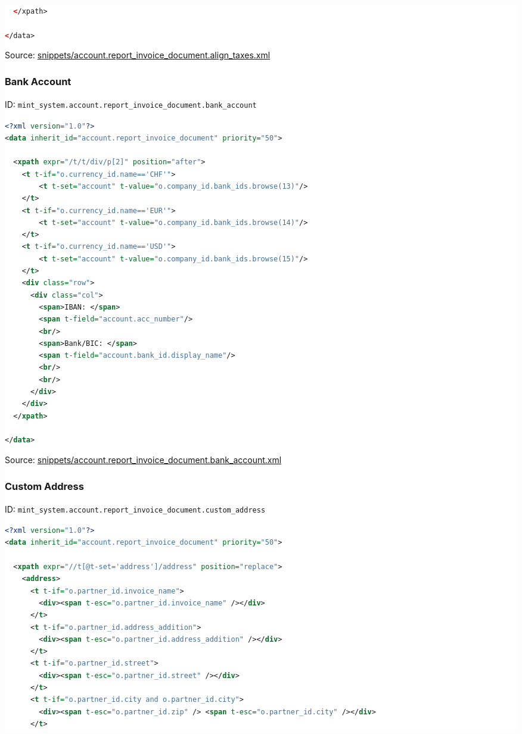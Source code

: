 ```xml
  </xpath>

</data>

```
Source: [snippets/account.report_invoice_document.align_taxes.xml](https://github.com/Mint-System/Odoo-Development/tree/14.0/snippets/account.report_invoice_document.align_taxes.xml)

### Bank Account  
ID: `mint_system.account.report_invoice_document.bank_account`  
```xml
<?xml version="1.0"?>
<data inherit_id="account.report_invoice_document" priority="50">

  <xpath expr="/t/t/div/p[2]" position="after">
    <t t-if="o.currency_id.name=='CHF'">
        <t t-set="account" t-value="o.company_id.bank_ids.browse(13)"/>
    </t>
    <t t-if="o.currency_id.name=='EUR'">
        <t t-set="account" t-value="o.company_id.bank_ids.browse(14)"/>
    </t>
    <t t-if="o.currency_id.name=='USD'">
        <t t-set="account" t-value="o.company_id.bank_ids.browse(15)"/>
    </t>
    <div class="row">
      <div class="col">
        <span>IBAN: </span>
        <span t-field="account.acc_number"/>
        <br/>
        <span>Bank/BIC: </span>
        <span t-field="account.bank_id.display_name"/>
        <br/>
        <br/>
      </div>
    </div>
  </xpath>

</data>

```
Source: [snippets/account.report_invoice_document.bank_account.xml](https://github.com/Mint-System/Odoo-Development/tree/14.0/snippets/account.report_invoice_document.bank_account.xml)

### Custom Address  
ID: `mint_system.account.report_invoice_document.custom_address`  
```xml
<?xml version="1.0"?>
<data inherit_id="account.report_invoice_document" priority="50">

  <xpath expr="//t[@t-set='address']/address" position="replace">
    <address>
      <t t-if="o.partner_id.invoice_name">
        <div><span t-esc="o.partner_id.invoice_name" /></div>
      </t>
      <t t-if="o.partner_id.address_addition">
        <div><span t-esc="o.partner_id.address_addition" /></div>
      </t>
      <t t-if="o.partner_id.street">
        <div><span t-esc="o.partner_id.street" /></div>
      </t>
      <t t-if="o.partner_id.city and o.partner_id.city">
        <div><span t-esc="o.partner_id.zip" /> <span t-esc="o.partner_id.city" /></div>
      </t>
```